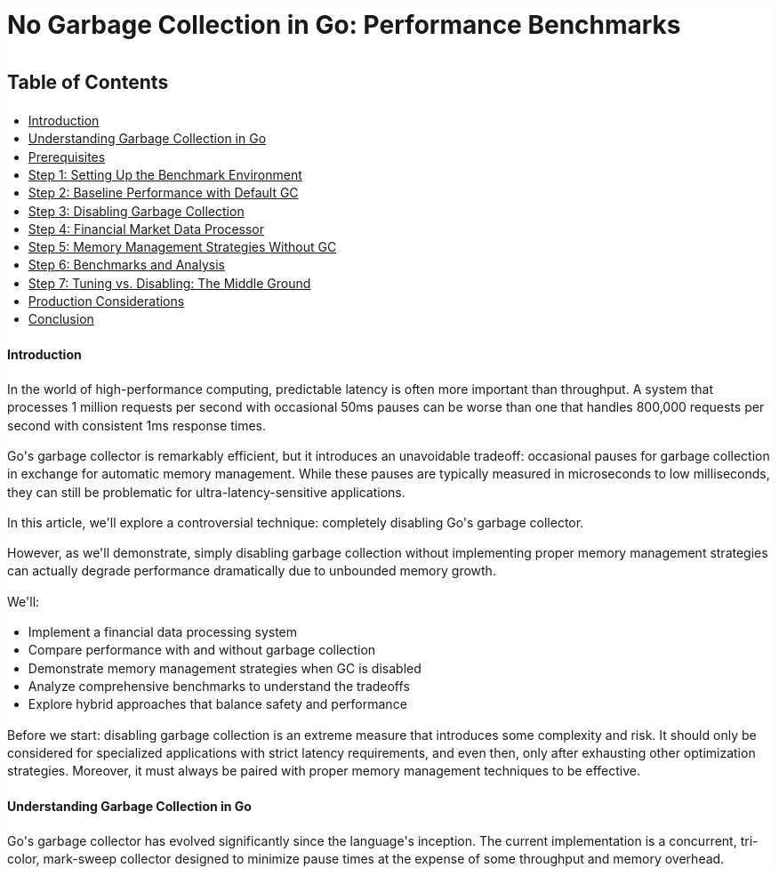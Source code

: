 # No Garbage Collection in Go: Performance Benchmarks

## Table of Contents

- [Introduction](#introduction)
- [Understanding Garbage Collection in Go](#understanding-garbage-collection-in-go)
- [Prerequisites](#prerequisites)
- [Step 1: Setting Up the Benchmark Environment](#step-1-setting-up-the-benchmark-environment)
- [Step 2: Baseline Performance with Default GC](#step-2-baseline-performance-with-default-gc)
- [Step 3: Disabling Garbage Collection](#step-3-disabling-garbage-collection)
- [Step 4: Financial Market Data Processor](#step-4-financial-market-data-processor)
- [Step 5: Memory Management Strategies Without GC](#step-5-memory-management-strategies-without-gc)
- [Step 6: Benchmarks and Analysis](#step-6-benchmarks-and-analysis)
- [Step 7: Tuning vs. Disabling: The Middle Ground](#step-7-tuning-vs-disabling-the-middle-ground)
- [Production Considerations](#production-considerations)
- [Conclusion](#conclusion)

#### Introduction

In the world of high-performance computing, predictable latency is often more important than throughput.
A system that processes 1 million requests per second with occasional 50ms pauses can be worse than one that handles 800,000 requests per second with consistent 1ms response times.

Go's garbage collector is remarkably efficient, but it introduces an unavoidable tradeoff: occasional pauses for garbage collection in exchange for automatic memory management.
While these pauses are typically measured in microseconds to low milliseconds, they can still be problematic for ultra-latency-sensitive applications.

In this article, we'll explore a controversial technique: completely disabling Go's garbage collector.

However, as we'll demonstrate, simply disabling garbage collection without implementing proper memory management strategies can actually degrade performance dramatically due to unbounded memory growth.

We'll:
- Implement a financial data processing system
- Compare performance with and without garbage collection
- Demonstrate memory management strategies when GC is disabled
- Analyze comprehensive benchmarks to understand the tradeoffs
- Explore hybrid approaches that balance safety and performance

Before we start: disabling garbage collection is an extreme measure that introduces some complexity and risk.
It should only be considered for specialized applications with strict latency requirements, and even then, only after exhausting other optimization strategies.
Moreover, it must always be paired with proper memory management techniques to be effective.

#### Understanding Garbage Collection in Go

Go's garbage collector has evolved significantly since the language's inception.
The current implementation is a concurrent, tri-color, mark-sweep collector designed to minimize pause times at the expense of some throughput and memory overhead.
